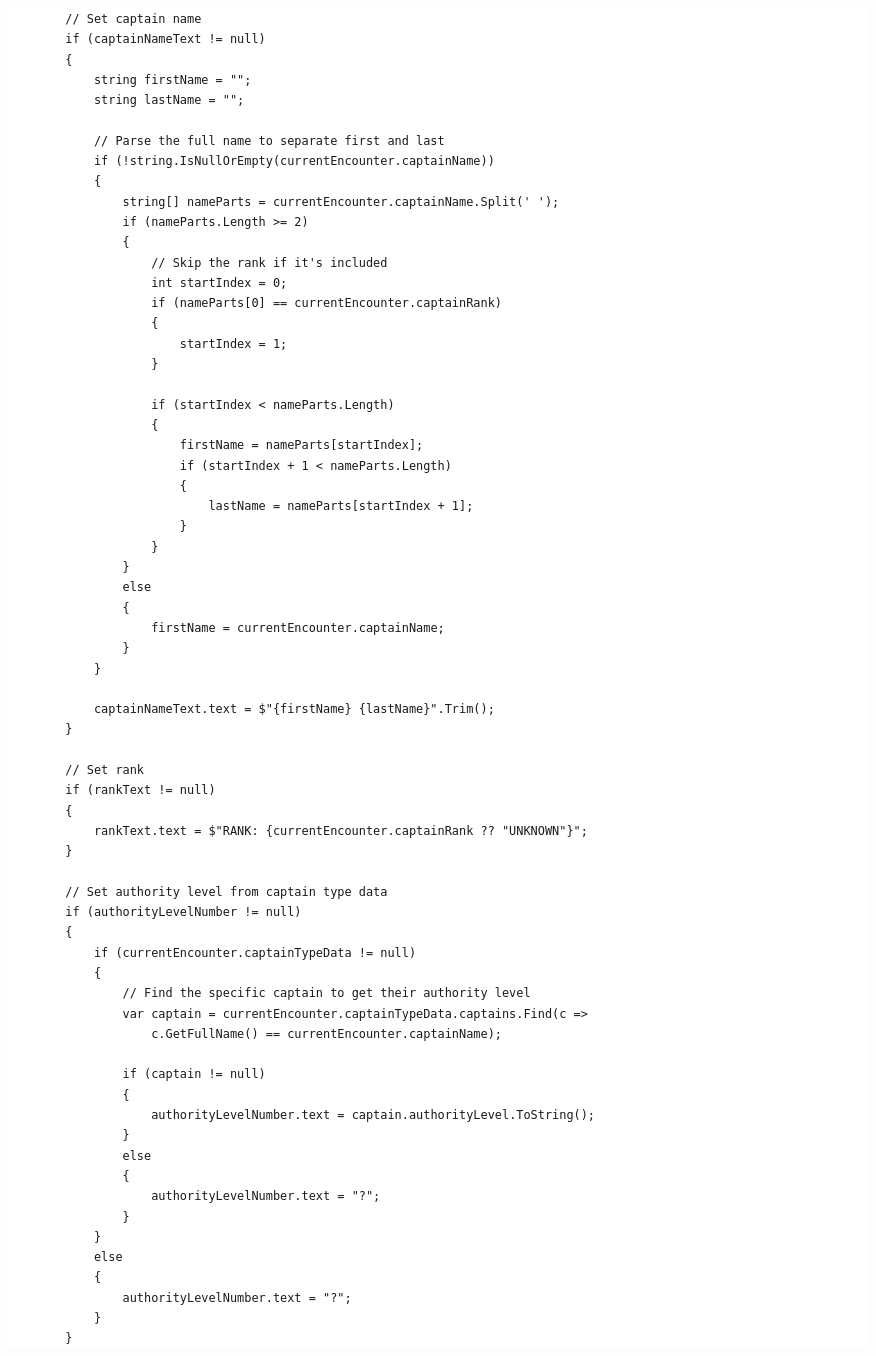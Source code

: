             // Set captain name
            if (captainNameText != null)
            {
                string firstName = "";
                string lastName = "";
                
                // Parse the full name to separate first and last
                if (!string.IsNullOrEmpty(currentEncounter.captainName))
                {
                    string[] nameParts = currentEncounter.captainName.Split(' ');
                    if (nameParts.Length >= 2)
                    {
                        // Skip the rank if it's included
                        int startIndex = 0;
                        if (nameParts[0] == currentEncounter.captainRank)
                        {
                            startIndex = 1;
                        }
                        
                        if (startIndex < nameParts.Length)
                        {
                            firstName = nameParts[startIndex];
                            if (startIndex + 1 < nameParts.Length)
                            {
                                lastName = nameParts[startIndex + 1];
                            }
                        }
                    }
                    else
                    {
                        firstName = currentEncounter.captainName;
                    }
                }
                
                captainNameText.text = $"{firstName} {lastName}".Trim();
            }
            
            // Set rank
            if (rankText != null)
            {
                rankText.text = $"RANK: {currentEncounter.captainRank ?? "UNKNOWN"}";
            }
            
            // Set authority level from captain type data
            if (authorityLevelNumber != null)
            {
                if (currentEncounter.captainTypeData != null)
                {
                    // Find the specific captain to get their authority level
                    var captain = currentEncounter.captainTypeData.captains.Find(c => 
                        c.GetFullName() == currentEncounter.captainName);
                    
                    if (captain != null)
                    {
                        authorityLevelNumber.text = captain.authorityLevel.ToString();
                    }
                    else
                    {
                        authorityLevelNumber.text = "?";
                    }
                }
                else
                {
                    authorityLevelNumber.text = "?";
                }
            }
            